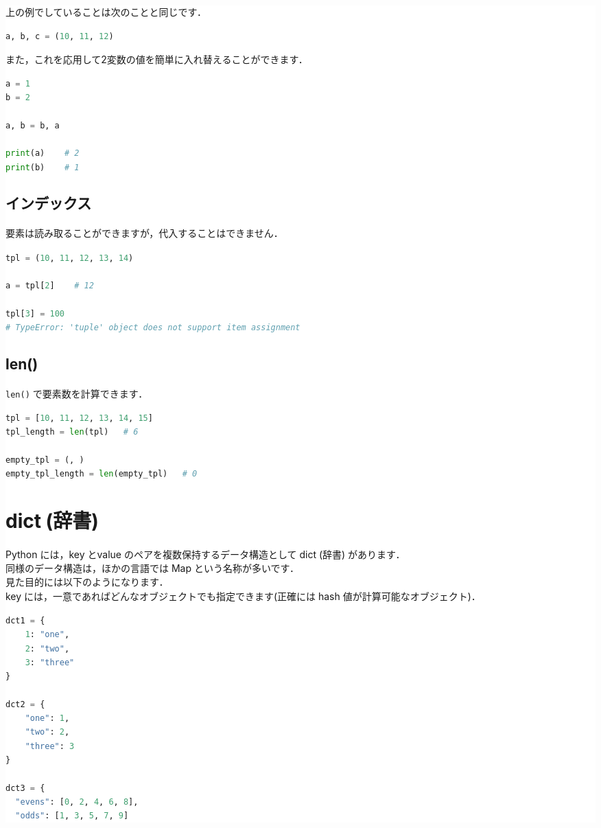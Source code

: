 上の例でしていることは次のことと同じです．  

```python
a, b, c = (10, 11, 12)
```

また，これを応用して2変数の値を簡単に入れ替えることができます．  

```python
a = 1
b = 2

a, b = b, a

print(a)    # 2
print(b)    # 1
```

## インデックス

要素は読み取ることができますが，代入することはできません．  

```python
tpl = (10, 11, 12, 13, 14)

a = tpl[2]    # 12

tpl[3] = 100
# TypeError: 'tuple' object does not support item assignment
```

## len()

`len()` で要素数を計算できます．  

```python
tpl = [10, 11, 12, 13, 14, 15]
tpl_length = len(tpl)   # 6

empty_tpl = (, )
empty_tpl_length = len(empty_tpl)   # 0
```


# dict (辞書)

Python には，key とvalue のペアを複数保持するデータ構造として dict (辞書) があります．  
同様のデータ構造は，ほかの言語では Map という名称が多いです．  
見た目的には以下のようになります．  
key には，一意であればどんなオブジェクトでも指定できます(正確には hash 値が計算可能なオブジェクト)．  

```python
dct1 = {
    1: "one",
    2: "two",
    3: "three"
}

dct2 = {
    "one": 1,
    "two": 2,
    "three": 3
}

dct3 = {
  "evens": [0, 2, 4, 6, 8],
  "odds": [1, 3, 5, 7, 9]
```